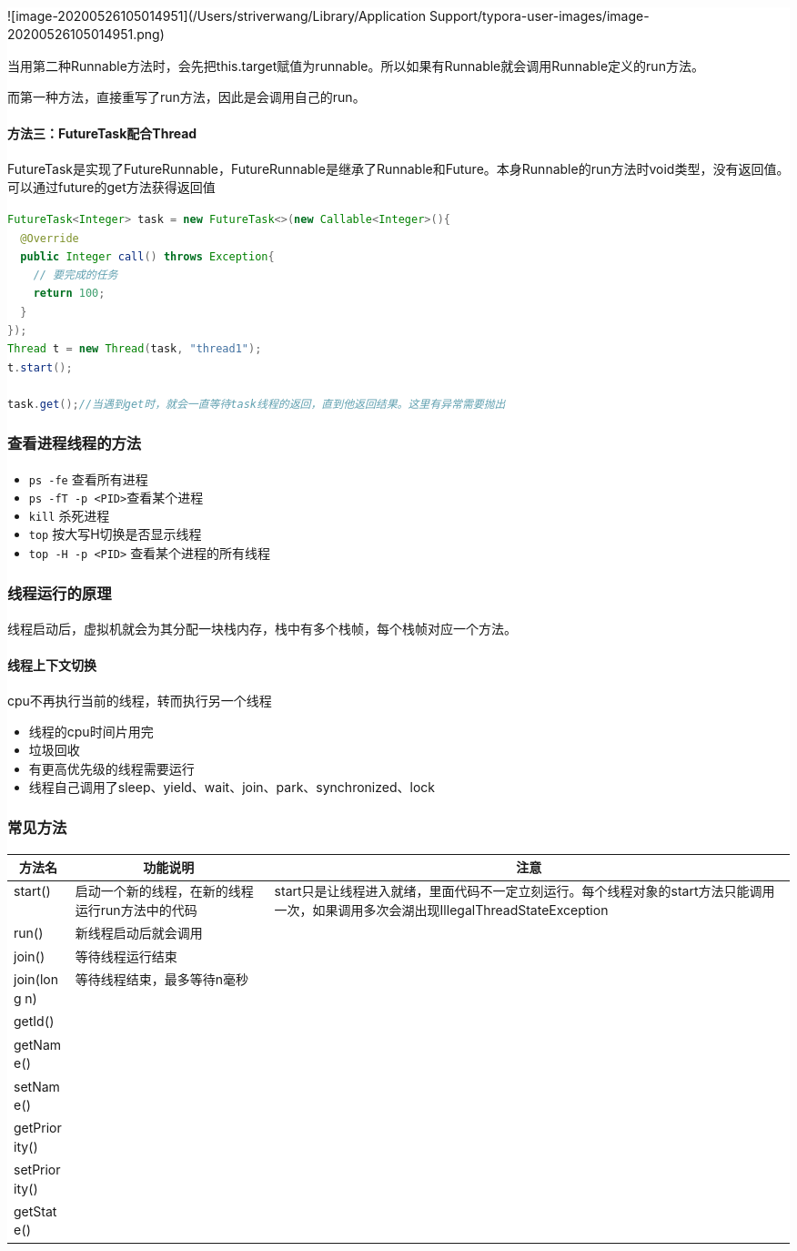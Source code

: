 ![image-20200526105014951](/Users/striverwang/Library/Application Support/typora-user-images/image-20200526105014951.png)

当用第二种Runnable方法时，会先把this.target赋值为runnable。所以如果有Runnable就会调用Runnable定义的run方法。

而第一种方法，直接重写了run方法，因此是会调用自己的run。

#### 方法三：FutureTask配合Thread

FutureTask是实现了FutureRunnable，FutureRunnable是继承了Runnable和Future。本身Runnable的run方法时void类型，没有返回值。可以通过future的get方法获得返回值

```java
FutureTask<Integer> task = new FutureTask<>(new Callable<Integer>(){
  @Override
  public Integer call() throws Exception{
    // 要完成的任务
    return 100;
  }
});
Thread t = new Thread(task, "thread1");
t.start();

task.get();//当遇到get时，就会一直等待task线程的返回，直到他返回结果。这里有异常需要抛出
```

### 查看进程线程的方法

- `ps -fe` 查看所有进程
- `ps -fT -p <PID>`查看某个进程
- `kill` 杀死进程
- `top` 按大写H切换是否显示线程
- `top -H -p <PID>` 查看某个进程的所有线程

### 线程运行的原理

线程启动后，虚拟机就会为其分配一块栈内存，栈中有多个栈帧，每个栈帧对应一个方法。

#### 线程上下文切换

cpu不再执行当前的线程，转而执行另一个线程

- 线程的cpu时间片用完
- 垃圾回收
- 有更高优先级的线程需要运行
- 线程自己调用了sleep、yield、wait、join、park、synchronized、lock

### 常见方法

| 方法名          | 功能说明                                        | 注意                                                         |
| --------------- | ----------------------------------------------- | ------------------------------------------------------------ |
| start()         | 启动一个新的线程，在新的线程运行run方法中的代码 | start只是让线程进入就绪，里面代码不一定立刻运行。每个线程对象的start方法只能调用一次，如果调用多次会湖出现IllegalThreadStateException |
| run()           | 新线程启动后就会调用                            |                                                              |
| join()          | 等待线程运行结束                                |                                                              |
| join(long n)    | 等待线程结束，最多等待n毫秒                     |                                                              |
| getId()         |                                                 |                                                              |
| getName()       |                                                 |                                                              |
| setName()       |                                                 |                                                              |
| getPriority()   |                                                 |                                                              |
| setPriority()   |                                                 |                                                              |
| getState()      |                                                 |                                                              |